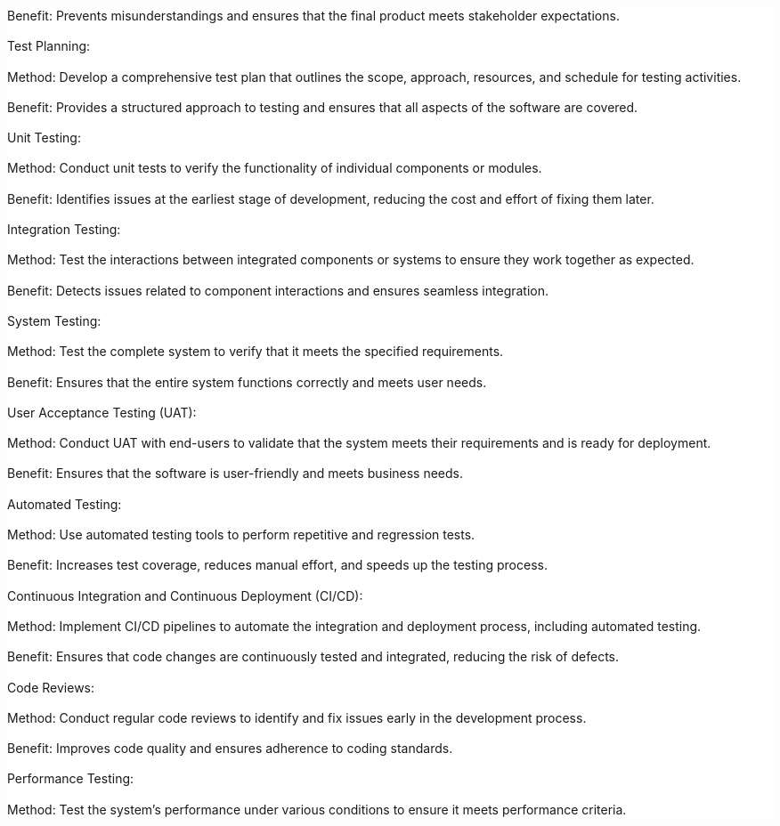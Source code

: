 Benefit: Prevents misunderstandings and ensures that the final product meets stakeholder expectations.

Test Planning:

Method: Develop a comprehensive test plan that outlines the scope, approach, resources, and schedule for testing activities.

Benefit: Provides a structured approach to testing and ensures that all aspects of the software are covered.

Unit Testing:

Method: Conduct unit tests to verify the functionality of individual components or modules.

Benefit: Identifies issues at the earliest stage of development, reducing the cost and effort of fixing them later.

Integration Testing:

Method: Test the interactions between integrated components or systems to ensure they work together as expected.

Benefit: Detects issues related to component interactions and ensures seamless integration.

System Testing:

Method: Test the complete system to verify that it meets the specified requirements.

Benefit: Ensures that the entire system functions correctly and meets user needs.

User Acceptance Testing (UAT):

Method: Conduct UAT with end-users to validate that the system meets their requirements and is ready for deployment.

Benefit: Ensures that the software is user-friendly and meets business needs.

Automated Testing:

Method: Use automated testing tools to perform repetitive and regression tests.

Benefit: Increases test coverage, reduces manual effort, and speeds up the testing process.

Continuous Integration and Continuous Deployment (CI/CD):

Method: Implement CI/CD pipelines to automate the integration and deployment process, including automated testing.

Benefit: Ensures that code changes are continuously tested and integrated, reducing the risk of defects.

Code Reviews:

Method: Conduct regular code reviews to identify and fix issues early in the development process.

Benefit: Improves code quality and ensures adherence to coding standards.

Performance Testing:

Method: Test the system’s performance under various conditions to ensure it meets performance criteria.

